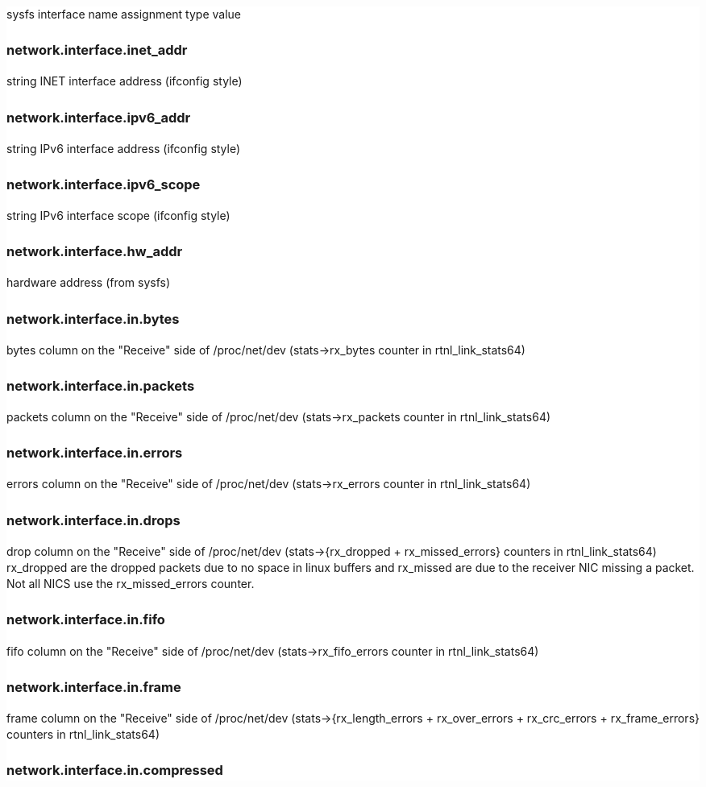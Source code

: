 sysfs interface name assignment type value

### network.interface.inet_addr

string INET interface address (ifconfig style)

### network.interface.ipv6_addr

string IPv6 interface address (ifconfig style)

### network.interface.ipv6_scope

string IPv6 interface scope (ifconfig style)

### network.interface.hw_addr

hardware address (from sysfs)

### network.interface.in.bytes

bytes column on the "Receive" side of /proc/net/dev (stats->rx_bytes counter in
rtnl_link_stats64)

### network.interface.in.packets

packets column on the "Receive" side of /proc/net/dev
(stats->rx_packets counter in rtnl_link_stats64)

### network.interface.in.errors

errors column on the "Receive" side of /proc/net/dev
(stats->rx_errors counter in rtnl_link_stats64)

### network.interface.in.drops

drop column on the "Receive" side of /proc/net/dev
(stats->{rx_dropped + rx_missed_errors} counters in rtnl_link_stats64)
rx_dropped are the dropped packets due to no space in linux buffers and rx_missed
are due to the receiver NIC missing a packet.
Not all NICS use the rx_missed_errors counter.

### network.interface.in.fifo

fifo column on the "Receive" side of /proc/net/dev
(stats->rx_fifo_errors counter in rtnl_link_stats64)

### network.interface.in.frame

frame column on the "Receive" side of /proc/net/dev
(stats->{rx_length_errors + rx_over_errors + rx_crc_errors + rx_frame_errors}
counters in rtnl_link_stats64)

### network.interface.in.compressed
